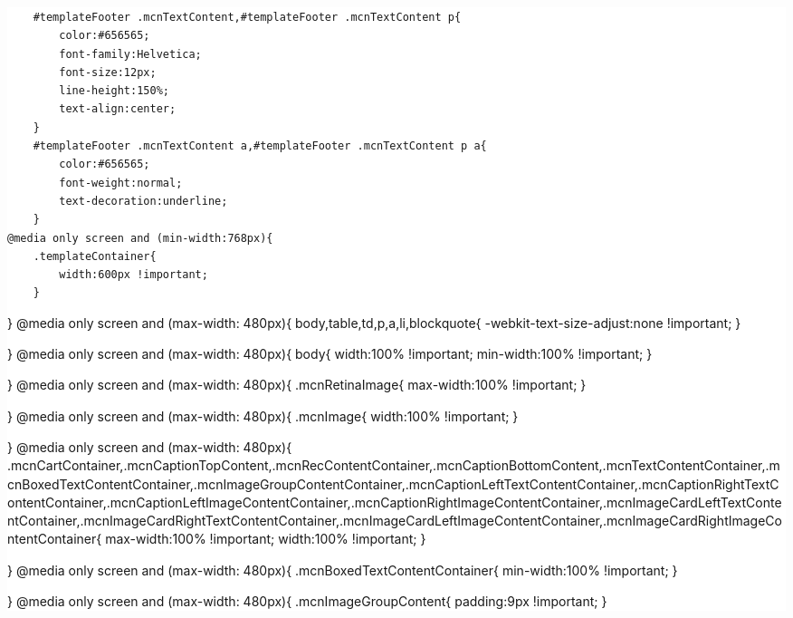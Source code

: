 		#templateFooter .mcnTextContent,#templateFooter .mcnTextContent p{
			color:#656565;
			font-family:Helvetica;
			font-size:12px;
			line-height:150%;
			text-align:center;
		}
		#templateFooter .mcnTextContent a,#templateFooter .mcnTextContent p a{
			color:#656565;
			font-weight:normal;
			text-decoration:underline;
		}
	@media only screen and (min-width:768px){
		.templateContainer{
			width:600px !important;
		}

}	@media only screen and (max-width: 480px){
		body,table,td,p,a,li,blockquote{
			-webkit-text-size-adjust:none !important;
		}

}	@media only screen and (max-width: 480px){
		body{
			width:100% !important;
			min-width:100% !important;
		}

}	@media only screen and (max-width: 480px){
		.mcnRetinaImage{
			max-width:100% !important;
		}

}	@media only screen and (max-width: 480px){
		.mcnImage{
			width:100% !important;
		}

}	@media only screen and (max-width: 480px){
		.mcnCartContainer,.mcnCaptionTopContent,.mcnRecContentContainer,.mcnCaptionBottomContent,.mcnTextContentContainer,.mcnBoxedTextContentContainer,.mcnImageGroupContentContainer,.mcnCaptionLeftTextContentContainer,.mcnCaptionRightTextContentContainer,.mcnCaptionLeftImageContentContainer,.mcnCaptionRightImageContentContainer,.mcnImageCardLeftTextContentContainer,.mcnImageCardRightTextContentContainer,.mcnImageCardLeftImageContentContainer,.mcnImageCardRightImageContentContainer{
			max-width:100% !important;
			width:100% !important;
		}

}	@media only screen and (max-width: 480px){
		.mcnBoxedTextContentContainer{
			min-width:100% !important;
		}

}	@media only screen and (max-width: 480px){
		.mcnImageGroupContent{
			padding:9px !important;
		}
